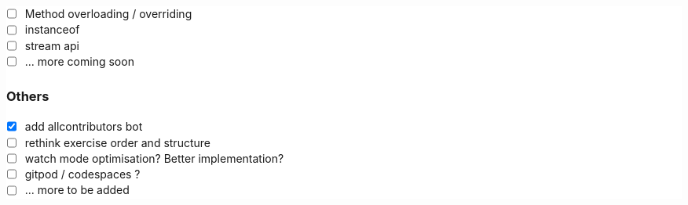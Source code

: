 * [ ] Method overloading / overriding
* [ ] instanceof
* [ ] stream api
* [ ] ... more coming soon

### Others
* [x] add allcontributors bot
* [ ] rethink exercise order and structure
* [ ] watch mode optimisation? Better implementation?
* [ ] gitpod / codespaces ?
* [ ] ... more to be added
